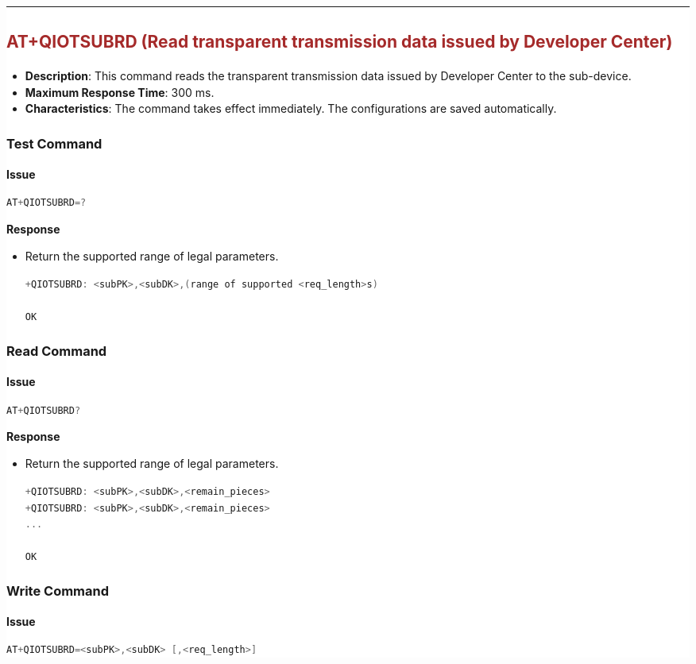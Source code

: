 ***

<span id="AT+QIOTSUBRD">  </span>

## <font color=#A52A2A  >__AT+QIOTSUBRD (Read transparent transmission data issued by Developer Center)__</font>

* __Description__: This command reads the transparent transmission data issued by Developer Center to the sub-device.
* __Maximum Response Time__: 300 ms.
* __Characteristics__: The command takes effect immediately. The configurations are saved automatically. 




### Test Command

__Issue__

```c
AT+QIOTSUBRD=?
```

__Response__

* Return the supported range of legal parameters.

  ```c
  +QIOTSUBRD: <subPK>,<subDK>,(range of supported <req_length>s)
  
  OK
  ```

### Read Command

__Issue__

```c
AT+QIOTSUBRD?
```

__Response__

* Return the supported range of legal parameters.

  ```c
  +QIOTSUBRD: <subPK>,<subDK>,<remain_pieces> 
  +QIOTSUBRD: <subPK>,<subDK>,<remain_pieces> 
  ...
  
  OK
  ```

### Write Command

__Issue__

```c
AT+QIOTSUBRD=<subPK>,<subDK> [,<req_length>]
```
